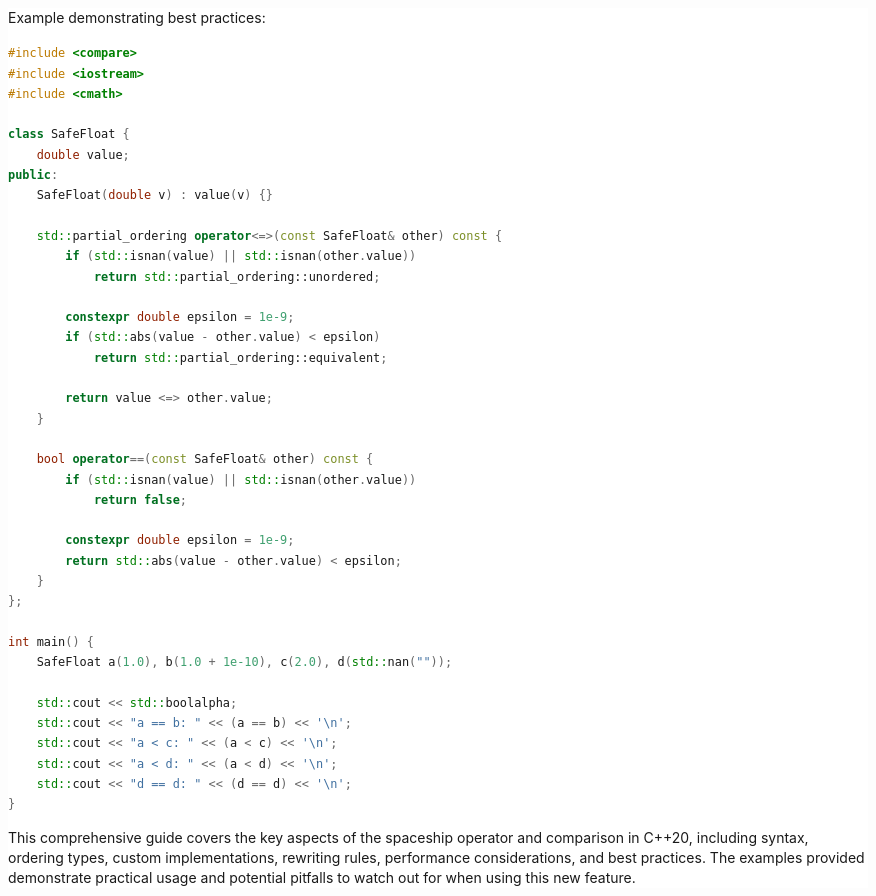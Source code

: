 Example demonstrating best practices:

```cpp
#include <compare>
#include <iostream>
#include <cmath>

class SafeFloat {
    double value;
public:
    SafeFloat(double v) : value(v) {}
    
    std::partial_ordering operator<=>(const SafeFloat& other) const {
        if (std::isnan(value) || std::isnan(other.value))
            return std::partial_ordering::unordered;
        
        constexpr double epsilon = 1e-9;
        if (std::abs(value - other.value) < epsilon)
            return std::partial_ordering::equivalent;
        
        return value <=> other.value;
    }
    
    bool operator==(const SafeFloat& other) const {
        if (std::isnan(value) || std::isnan(other.value))
            return false;
        
        constexpr double epsilon = 1e-9;
        return std::abs(value - other.value) < epsilon;
    }
};

int main() {
    SafeFloat a(1.0), b(1.0 + 1e-10), c(2.0), d(std::nan(""));
    
    std::cout << std::boolalpha;
    std::cout << "a == b: " << (a == b) << '\n';
    std::cout << "a < c: " << (a < c) << '\n';
    std::cout << "a < d: " << (a < d) << '\n';
    std::cout << "d == d: " << (d == d) << '\n';
}
```

This comprehensive guide covers the key aspects of the spaceship operator and comparison in C++20, including syntax, ordering types, custom implementations, rewriting rules, performance considerations, and best practices. The examples provided demonstrate practical usage and potential pitfalls to watch out for when using this new feature.
